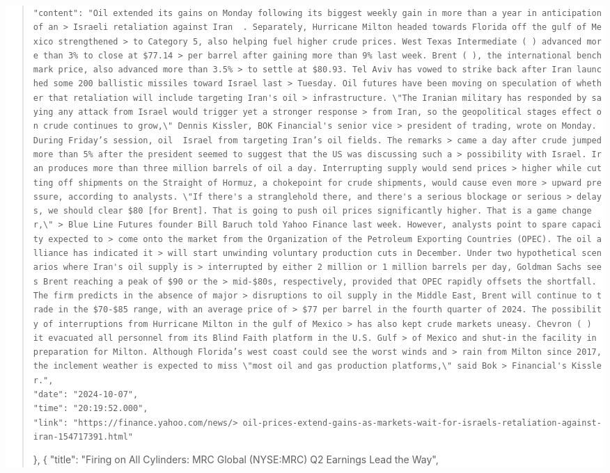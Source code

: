 >     "content": "Oil extended its gains on Monday following its biggest weekly gain in more than a year in anticipation of an > Israeli retaliation against Iran  . Separately, Hurricane Milton headed towards Florida off the gulf of Mexico strengthened > to Category 5, also helping fuel higher crude prices. West Texas Intermediate ( ) advanced more than 3% to close at $77.14 > per barrel after gaining more than 9% last week. Brent ( ), the international benchmark price, also advanced more than 3.5% > to settle at $80.93. Tel Aviv has vowed to strike back after Iran launched some 200 ballistic missiles toward Israel last > Tuesday. Oil futures have been moving on speculation of whether that retaliation will include targeting Iran's oil > infrastructure. \"The Iranian military has responded by saying any attack from Israel would trigger yet a stronger response > from Iran, so the geopolitical stages effect on crude continues to grow,\" Dennis Kissler, BOK Financial's senior vice > president of trading, wrote on Monday. During Friday’s session, oil  Israel from targeting Iran’s oil fields. The remarks > came a day after crude jumped more than 5% after the president seemed to suggest that the US was discussing such a > possibility with Israel. Iran produces more than three million barrels of oil a day. Interrupting supply would send prices > higher while cutting off shipments on the Straight of Hormuz, a chokepoint for crude shipments, would cause even more > upward pressure, according to analysts. \"If there's a stranglehold there, and there's a serious blockage or serious > delays, we should clear $80 [for Brent]. That is going to push oil prices significantly higher. That is a game changer,\" > Blue Line Futures founder Bill Baruch told Yahoo Finance last week. However, analysts point to spare capacity expected to > come onto the market from the Organization of the Petroleum Exporting Countries (OPEC). The oil alliance has indicated it > will start unwinding voluntary production cuts in December. Under two hypothetical scenarios where Iran's oil supply is > interrupted by either 2 million or 1 million barrels per day, Goldman Sachs sees Brent reaching a peak of $90 or the > mid-$80s, respectively, provided that OPEC rapidly offsets the shortfall. The firm predicts in the absence of major > disruptions to oil supply in the Middle East, Brent will continue to trade in the $70-$85 range, with an average price of > $77 per barrel in the fourth quarter of 2024. The possibility of interruptions from Hurricane Milton in the gulf of Mexico > has also kept crude markets uneasy. Chevron ( )   it evacuated all personnel from its Blind Faith platform in the U.S. Gulf > of Mexico and shut-in the facility in preparation for Milton. Although Florida’s west coast could see the worst winds and > rain from Milton since 2017, the inclement weather is expected to miss \"most oil and gas production platforms,\" said Bok > Financial's Kissler.",
>     "date": "2024-10-07",
>     "time": "20:19:52.000",
>     "link": "https://finance.yahoo.com/news/> oil-prices-extend-gains-as-markets-wait-for-israels-retaliation-against-iran-154717391.html"
>   },
>   {
>     "title": "Firing on All Cylinders: MRC Global (NYSE:MRC) Q2 Earnings Lead the Way",
